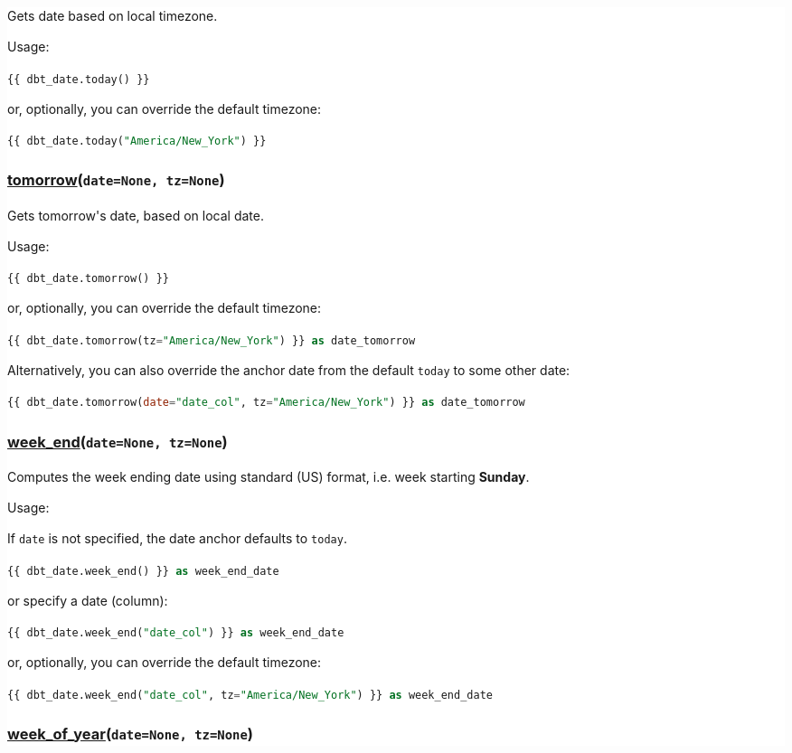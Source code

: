 Gets date based on local timezone.

Usage:

```sql
{{ dbt_date.today() }}
```

or, optionally, you can override the default timezone:

```sql
{{ dbt_date.today("America/New_York") }}
```

### [tomorrow](macros/calendar_date/tomorrow.sql)(`date=None, tz=None`)

Gets tomorrow's date, based on local date.

Usage:

```sql
{{ dbt_date.tomorrow() }}
```

or, optionally, you can override the default timezone:

```sql
{{ dbt_date.tomorrow(tz="America/New_York") }} as date_tomorrow
```

Alternatively, you can also override the anchor date from the default `today` to some other date:

```sql
{{ dbt_date.tomorrow(date="date_col", tz="America/New_York") }} as date_tomorrow
```

### [week_end](macros/calendar_date/week_end.sql)(`date=None, tz=None`)

Computes the week ending date using standard (US) format, i.e. week starting **Sunday**.

Usage:

If `date` is not specified, the date anchor defaults to `today`.

```sql
{{ dbt_date.week_end() }} as week_end_date
```

or specify a date (column):

```sql
{{ dbt_date.week_end("date_col") }} as week_end_date
```

or, optionally, you can override the default timezone:

```sql
{{ dbt_date.week_end("date_col", tz="America/New_York") }} as week_end_date
```

### [week_of_year](macros/calendar_date/week_of_year.sql)(`date=None, tz=None`)
